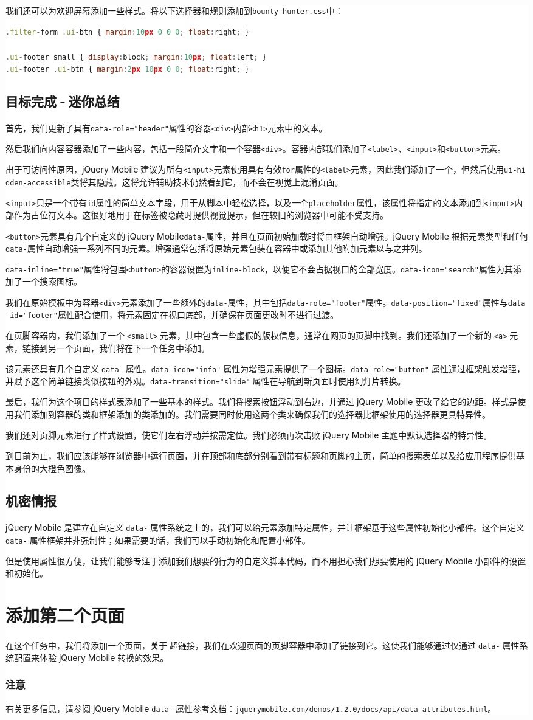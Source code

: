 我们还可以为欢迎屏幕添加一些样式。将以下选择器和规则添加到`bounty-hunter.css`中：

```js
.filter-form .ui-btn { margin:10px 0 0 0; float:right; }

.ui-footer small { display:block; margin:10px; float:left; }
.ui-footer .ui-btn { margin:2px 10px 0 0; float:right; }
```

## 目标完成 - 迷你总结

首先，我们更新了具有`data-role="header"`属性的容器`<div>`内部`<h1>`元素中的文本。

然后我们向内容容器添加了一些内容，包括一段简介文字和一个容器`<div>`。容器内部我们添加了`<label>`、`<input>`和`<button>`元素。

出于可访问性原因，jQuery Mobile 建议为所有`<input>`元素使用具有有效`for`属性的`<label>`元素，因此我们添加了一个，但然后使用`ui-hidden-accessible`类将其隐藏。这将允许辅助技术仍然看到它，而不会在视觉上混淆页面。

`<input>`只是一个带有`id`属性的简单文本字段，用于从脚本中轻松选择，以及一个`placeholder`属性，该属性将指定的文本添加到`<input>`内部作为占位符文本。这很好地用于在标签被隐藏时提供视觉提示，但在较旧的浏览器中可能不受支持。

`<button>`元素具有几个自定义的 jQuery Mobile`data-`属性，并且在页面初始加载时将由框架自动增强。jQuery Mobile 根据元素类型和任何`data-`属性自动增强一系列不同的元素。增强通常包括将原始元素包装在容器中或添加其他附加元素以与之并列。

`data-inline="true"`属性将包围`<button>`的容器设置为`inline-block`，以便它不会占据视口的全部宽度。`data-icon="search"`属性为其添加了一个搜索图标。

我们在原始模板中为容器`<div>`元素添加了一些额外的`data-`属性，其中包括`data-role="footer"`属性。`data-position="fixed"`属性与`data-id="footer"`属性配合使用，将元素固定在视口底部，并确保在页面更改时不进行过渡。

在页脚容器内，我们添加了一个 `<small>` 元素，其中包含一些虚假的版权信息，通常在网页的页脚中找到。我们还添加了一个新的 `<a>` 元素，链接到另一个页面，我们将在下一个任务中添加。

该元素还具有几个自定义 `data-` 属性。`data-icon="info"` 属性为增强元素提供了一个图标。`data-role="button"` 属性通过框架触发增强，并赋予这个简单链接类似按钮的外观。`data-transition="slide"` 属性在导航到新页面时使用幻灯片转换。

最后，我们为这个项目的样式表添加了一些基本的样式。我们将搜索按钮浮动到右边，并通过 jQuery Mobile 更改了给它的边距。样式是使用我们添加到容器的类和框架添加的类添加的。我们需要同时使用这两个类来确保我们的选择器比框架使用的选择器更具特异性。

我们还对页脚元素进行了样式设置，使它们左右浮动并按需定位。我们必须再次击败 jQuery Mobile 主题中默认选择器的特异性。

到目前为止，我们应该能够在浏览器中运行页面，并在顶部和底部分别看到带有标题和页脚的主页，简单的搜索表单以及给应用程序提供基本身份的大橙色图像。

## 机密情报

jQuery Mobile 是建立在自定义 `data-` 属性系统之上的，我们可以给元素添加特定属性，并让框架基于这些属性初始化小部件。这个自定义 `data-` 属性框架并非强制性；如果需要的话，我们可以手动初始化和配置小部件。

但是使用属性很方便，让我们能够专注于添加我们想要的行为的自定义脚本代码，而不用担心我们想要使用的 jQuery Mobile 小部件的设置和初始化。

# 添加第二个页面

在这个任务中，我们将添加一个页面，**关于** 超链接，我们在欢迎页面的页脚容器中添加了链接到它。这使我们能够通过仅通过 `data-` 属性系统配置来体验 jQuery Mobile 转换的效果。

### 注意

有关更多信息，请参阅 jQuery Mobile `data-` 属性参考文档：[`jquerymobile.com/demos/1.2.0/docs/api/data-attributes.html`](http://jquerymobile.com/demos/1.2.0/docs/api/data-attributes.html)。
